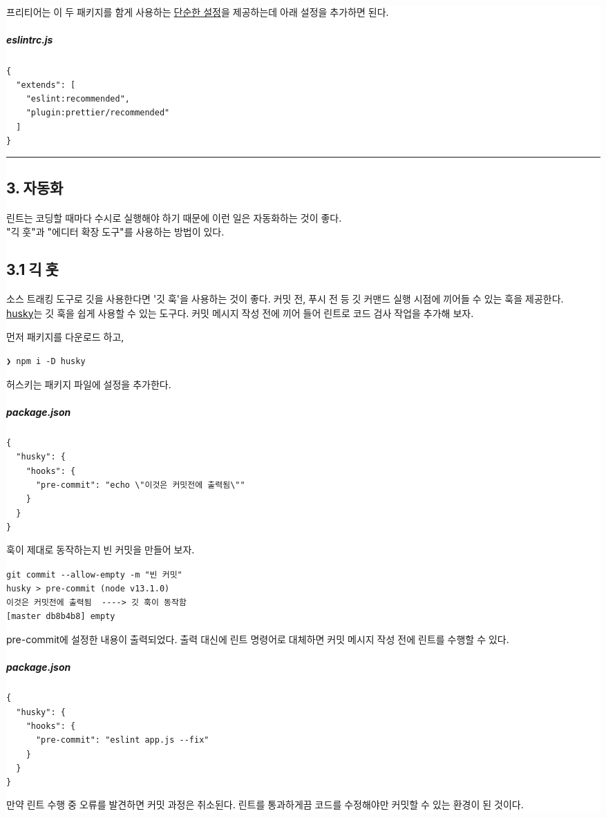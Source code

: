 프리티어는 이 두 패키지를 함게 사용하는 [단순한 설정](https://prettier.io/docs/en/integrating-with-linters.html)을 제공하는데 아래 설정을 추가하면 된다.  
##### eslintrc.js
~~~
{
  "extends": [
    "eslint:recommended",
    "plugin:prettier/recommended"
  ]
}
~~~

---

## 3. 자동화
린트는 코딩할 때마다 수시로 실행해야 하기 때문에 이런 일은 자동화하는 것이 좋다.  
"긱 훗"과 "에디터 확장 도구"를 사용하는 방법이 있다.

## 3.1 긱 훗
소스 트래킹 도구로 깃을 사용한다면 '깃 훅'을 사용하는 것이 좋다. 커밋 전, 푸시 전 등 깃 커맨드 실행 시점에 끼어들 수 있는 훅을 제공한다.  
[husky](https://github.com/typicode/husky)는 깃 훅을 쉽게 사용할 수 있는 도구다. 커밋 메시지 작성 전에 끼어 들어 린트로 코드 검사 작업을 추가해 보자.  

먼저 패키지를 다운로드 하고,
~~~
❯ npm i -D husky
~~~
허스키는 패키지 파일에 설정을 추가한다.
##### package.json
~~~
{
  "husky": {
    "hooks": {
      "pre-commit": "echo \"이것은 커밋전에 출력됨\""
    }
  }
}
~~~
훅이 제대로 동작하는지 빈 커밋을 만들어 보자.
~~~
git commit --allow-empty -m "빈 커밋"
husky > pre-commit (node v13.1.0)
이것은 커밋전에 출력됨  ----> 깃 훅이 동작함 
[master db8b4b8] empty
~~~
pre-commit에 설정한 내용이 출력되었다. 출력 대신에 린트 명령어로 대체하면 커밋 메시지 작성 전에 린트를 수행할 수 있다.  
##### package.json
~~~
{
  "husky": {
    "hooks": {
      "pre-commit": "eslint app.js --fix"
    }
  }
}
~~~
만약 린트 수행 중 오류를 발견하면 커밋 과정은 취소된다.  린트를 통과하게끔 코드를 수정해야만 커밋할 수 있는 환경이 된 것이다.  
